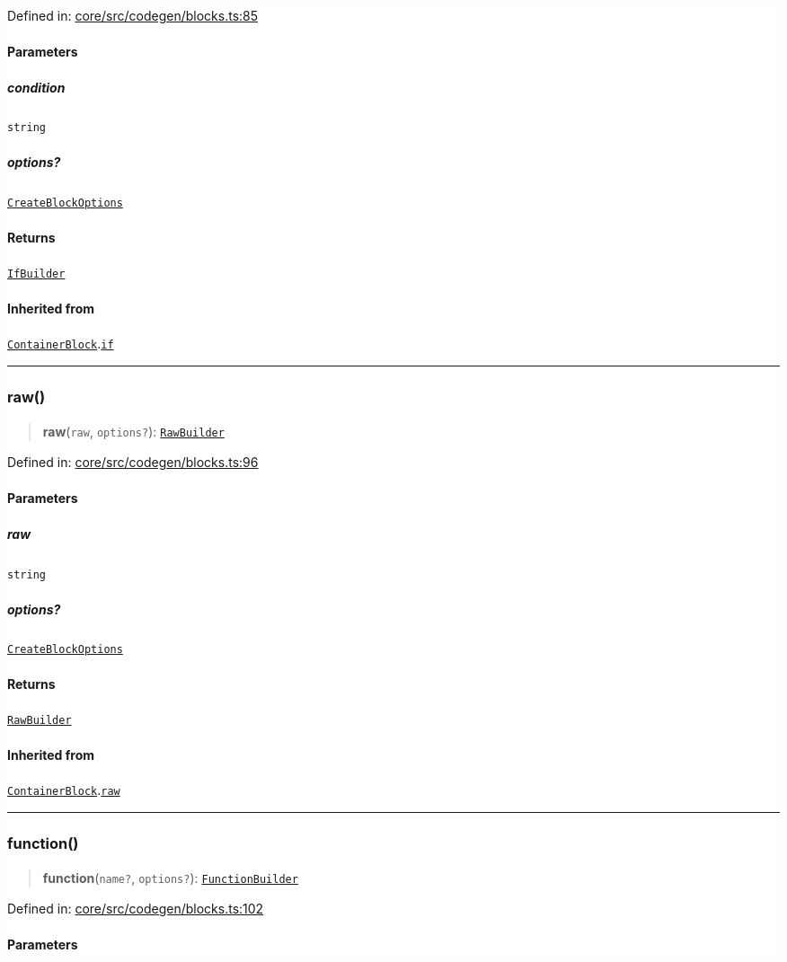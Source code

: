 Defined in: [core/src/codegen/blocks.ts:85](https://github.com/Agrejus/routier/blob/ae307d61bf9883ec014a438be7cbd96d2060d092/core/src/codegen/blocks.ts#L85)

#### Parameters

##### condition

`string`

##### options?

[`CreateBlockOptions`](../type-aliases/CreateBlockOptions.md)

#### Returns

[`IfBuilder`](IfBuilder.md)

#### Inherited from

[`ContainerBlock`](ContainerBlock.md).[`if`](ContainerBlock.md#if)

***

### raw()

> **raw**(`raw`, `options?`): [`RawBuilder`](RawBuilder.md)

Defined in: [core/src/codegen/blocks.ts:96](https://github.com/Agrejus/routier/blob/ae307d61bf9883ec014a438be7cbd96d2060d092/core/src/codegen/blocks.ts#L96)

#### Parameters

##### raw

`string`

##### options?

[`CreateBlockOptions`](../type-aliases/CreateBlockOptions.md)

#### Returns

[`RawBuilder`](RawBuilder.md)

#### Inherited from

[`ContainerBlock`](ContainerBlock.md).[`raw`](ContainerBlock.md#raw)

***

### function()

> **function**(`name?`, `options?`): [`FunctionBuilder`](FunctionBuilder.md)

Defined in: [core/src/codegen/blocks.ts:102](https://github.com/Agrejus/routier/blob/ae307d61bf9883ec014a438be7cbd96d2060d092/core/src/codegen/blocks.ts#L102)

#### Parameters
